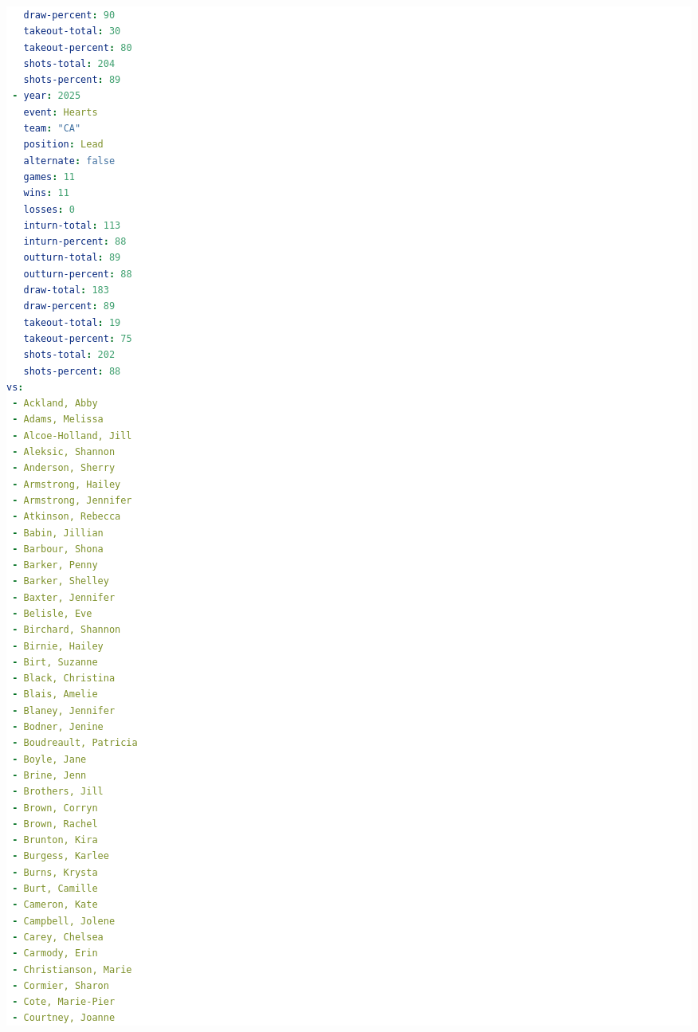 ```yaml
   draw-percent: 90
   takeout-total: 30
   takeout-percent: 80
   shots-total: 204
   shots-percent: 89
 - year: 2025
   event: Hearts
   team: "CA"
   position: Lead
   alternate: false
   games: 11
   wins: 11
   losses: 0
   inturn-total: 113
   inturn-percent: 88
   outturn-total: 89
   outturn-percent: 88
   draw-total: 183
   draw-percent: 89
   takeout-total: 19
   takeout-percent: 75
   shots-total: 202
   shots-percent: 88
vs:
 - Ackland, Abby
 - Adams, Melissa
 - Alcoe-Holland, Jill
 - Aleksic, Shannon
 - Anderson, Sherry
 - Armstrong, Hailey
 - Armstrong, Jennifer
 - Atkinson, Rebecca
 - Babin, Jillian
 - Barbour, Shona
 - Barker, Penny
 - Barker, Shelley
 - Baxter, Jennifer
 - Belisle, Eve
 - Birchard, Shannon
 - Birnie, Hailey
 - Birt, Suzanne
 - Black, Christina
 - Blais, Amelie
 - Blaney, Jennifer
 - Bodner, Jenine
 - Boudreault, Patricia
 - Boyle, Jane
 - Brine, Jenn
 - Brothers, Jill
 - Brown, Corryn
 - Brown, Rachel
 - Brunton, Kira
 - Burgess, Karlee
 - Burns, Krysta
 - Burt, Camille
 - Cameron, Kate
 - Campbell, Jolene
 - Carey, Chelsea
 - Carmody, Erin
 - Christianson, Marie
 - Cormier, Sharon
 - Cote, Marie-Pier
 - Courtney, Joanne
```